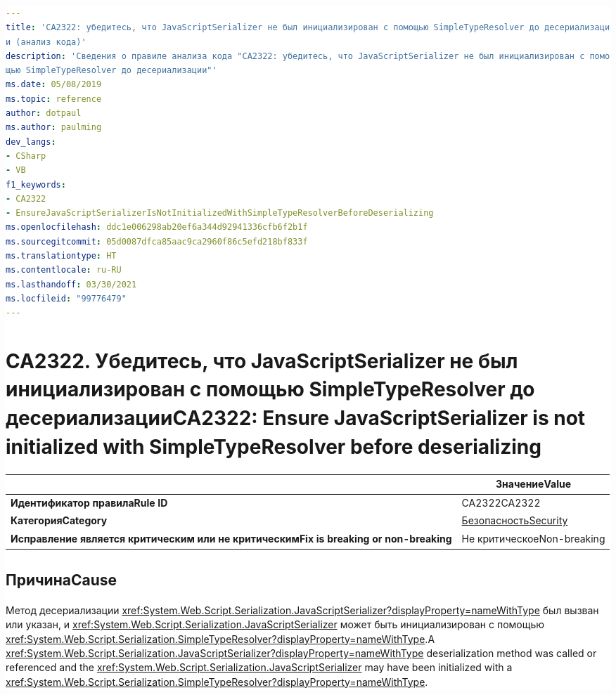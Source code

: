 ```yaml
---
title: 'CA2322: убедитесь, что JavaScriptSerializer не был инициализирован с помощью SimpleTypeResolver до десериализации (анализ кода)'
description: 'Сведения о правиле анализа кода "CA2322: убедитесь, что JavaScriptSerializer не был инициализирован с помощью SimpleTypeResolver до десериализации"'
ms.date: 05/08/2019
ms.topic: reference
author: dotpaul
ms.author: paulming
dev_langs:
- CSharp
- VB
f1_keywords:
- CA2322
- EnsureJavaScriptSerializerIsNotInitializedWithSimpleTypeResolverBeforeDeserializing
ms.openlocfilehash: ddc1e006298ab20ef6a344d92941336cfb6f2b1f
ms.sourcegitcommit: 05d0087dfca85aac9ca2960f86c5efd218bf833f
ms.translationtype: HT
ms.contentlocale: ru-RU
ms.lasthandoff: 03/30/2021
ms.locfileid: "99776479"
---
```

# <a name="ca2322-ensure-javascriptserializer-is-not-initialized-with-simpletyperesolver-before-deserializing"></a><span data-ttu-id="cbfce-103">CA2322. Убедитесь, что JavaScriptSerializer не был инициализирован с помощью SimpleTypeResolver до десериализации</span><span class="sxs-lookup"><span data-stu-id="cbfce-103">CA2322: Ensure JavaScriptSerializer is not initialized with SimpleTypeResolver before deserializing</span></span>

| | <span data-ttu-id="cbfce-104">Значение</span><span class="sxs-lookup"><span data-stu-id="cbfce-104">Value</span></span> |
|-|-|
| <span data-ttu-id="cbfce-105">**Идентификатор правила**</span><span class="sxs-lookup"><span data-stu-id="cbfce-105">**Rule ID**</span></span> |<span data-ttu-id="cbfce-106">CA2322</span><span class="sxs-lookup"><span data-stu-id="cbfce-106">CA2322</span></span>|
| <span data-ttu-id="cbfce-107">**Категория**</span><span class="sxs-lookup"><span data-stu-id="cbfce-107">**Category**</span></span> |[<span data-ttu-id="cbfce-108">Безопасность</span><span class="sxs-lookup"><span data-stu-id="cbfce-108">Security</span></span>](security-warnings.md)|
| <span data-ttu-id="cbfce-109">**Исправление является критическим или не критическим**</span><span class="sxs-lookup"><span data-stu-id="cbfce-109">**Fix is breaking or non-breaking**</span></span> |<span data-ttu-id="cbfce-110">Не критическое</span><span class="sxs-lookup"><span data-stu-id="cbfce-110">Non-breaking</span></span>|

## <a name="cause"></a><span data-ttu-id="cbfce-111">Причина</span><span class="sxs-lookup"><span data-stu-id="cbfce-111">Cause</span></span>

<span data-ttu-id="cbfce-112">Метод десериализации <xref:System.Web.Script.Serialization.JavaScriptSerializer?displayProperty=nameWithType> был вызван или указан, и <xref:System.Web.Script.Serialization.JavaScriptSerializer> может быть инициализирован с помощью <xref:System.Web.Script.Serialization.SimpleTypeResolver?displayProperty=nameWithType>.</span><span class="sxs-lookup"><span data-stu-id="cbfce-112">A <xref:System.Web.Script.Serialization.JavaScriptSerializer?displayProperty=nameWithType> deserialization method was called or referenced and the <xref:System.Web.Script.Serialization.JavaScriptSerializer> may have been initialized with a <xref:System.Web.Script.Serialization.SimpleTypeResolver?displayProperty=nameWithType>.</span></span>
